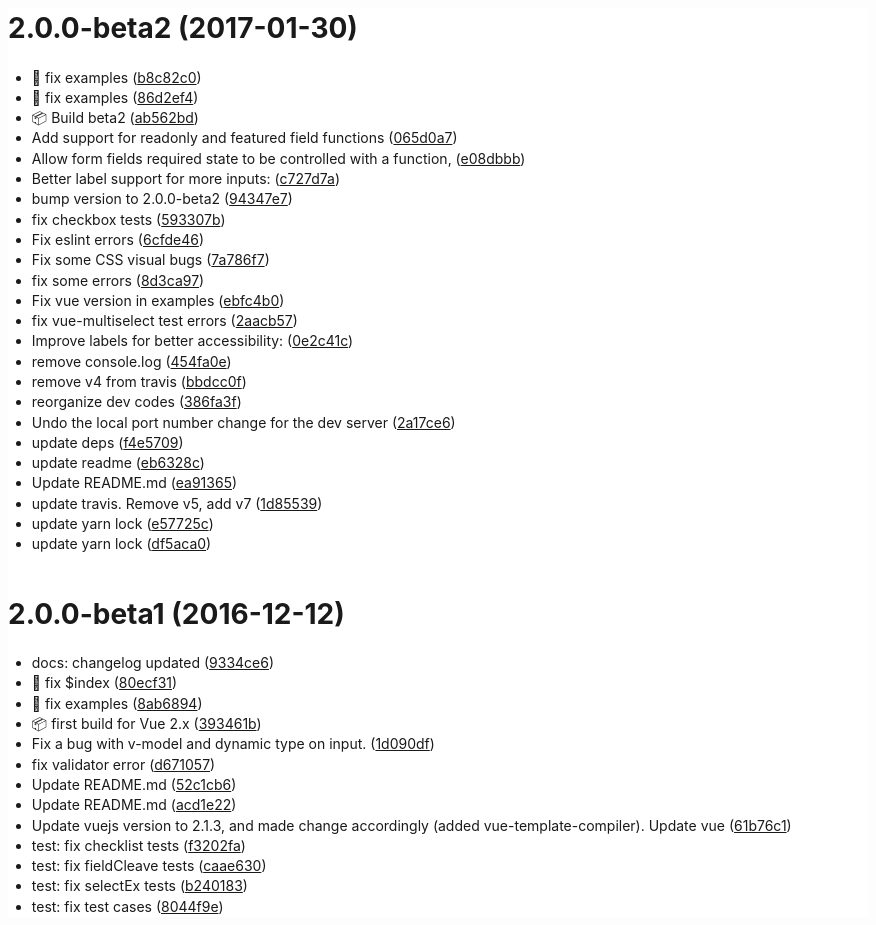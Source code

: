 

<a name="2.0.0-beta2"></a>
# 2.0.0-beta2 (2017-01-30)

* :bug: fix examples ([b8c82c0](https://github.com/icebob/vue-form-generator/commit/b8c82c0))
* :bug: fix examples ([86d2ef4](https://github.com/icebob/vue-form-generator/commit/86d2ef4))
* :package: Build beta2 ([ab562bd](https://github.com/icebob/vue-form-generator/commit/ab562bd))
* Add support for readonly and featured field functions ([065d0a7](https://github.com/icebob/vue-form-generator/commit/065d0a7))
* Allow form fields required state to be controlled with a function, ([e08dbbb](https://github.com/icebob/vue-form-generator/commit/e08dbbb))
* Better label support for more inputs: ([c727d7a](https://github.com/icebob/vue-form-generator/commit/c727d7a))
* bump version to 2.0.0-beta2 ([94347e7](https://github.com/icebob/vue-form-generator/commit/94347e7))
* fix checkbox tests ([593307b](https://github.com/icebob/vue-form-generator/commit/593307b))
* Fix eslint errors ([6cfde46](https://github.com/icebob/vue-form-generator/commit/6cfde46))
* Fix some CSS visual bugs ([7a786f7](https://github.com/icebob/vue-form-generator/commit/7a786f7))
* fix some errors ([8d3ca97](https://github.com/icebob/vue-form-generator/commit/8d3ca97))
* Fix vue version in examples ([ebfc4b0](https://github.com/icebob/vue-form-generator/commit/ebfc4b0))
* fix vue-multiselect test errors ([2aacb57](https://github.com/icebob/vue-form-generator/commit/2aacb57))
* Improve labels for better accessibility: ([0e2c41c](https://github.com/icebob/vue-form-generator/commit/0e2c41c))
* remove console.log ([454fa0e](https://github.com/icebob/vue-form-generator/commit/454fa0e))
* remove v4 from travis ([bbdcc0f](https://github.com/icebob/vue-form-generator/commit/bbdcc0f))
* reorganize dev codes ([386fa3f](https://github.com/icebob/vue-form-generator/commit/386fa3f))
* Undo the local port number change for the dev server ([2a17ce6](https://github.com/icebob/vue-form-generator/commit/2a17ce6))
* update deps ([f4e5709](https://github.com/icebob/vue-form-generator/commit/f4e5709))
* update readme ([eb6328c](https://github.com/icebob/vue-form-generator/commit/eb6328c))
* Update README.md ([ea91365](https://github.com/icebob/vue-form-generator/commit/ea91365))
* update travis. Remove v5, add v7 ([1d85539](https://github.com/icebob/vue-form-generator/commit/1d85539))
* update yarn lock ([e57725c](https://github.com/icebob/vue-form-generator/commit/e57725c))
* update yarn lock ([df5aca0](https://github.com/icebob/vue-form-generator/commit/df5aca0))



<a name="2.0.0-beta1"></a>
# 2.0.0-beta1 (2016-12-12)

* docs: changelog updated ([9334ce6](https://github.com/icebob/vue-form-generator/commit/9334ce6))
* :bug: fix $index ([80ecf31](https://github.com/icebob/vue-form-generator/commit/80ecf31))
* :bug: fix examples ([8ab6894](https://github.com/icebob/vue-form-generator/commit/8ab6894))
* :package: first build for Vue 2.x ([393461b](https://github.com/icebob/vue-form-generator/commit/393461b))
* Fix a bug with v-model and dynamic type on input. ([1d090df](https://github.com/icebob/vue-form-generator/commit/1d090df))
* fix validator error ([d671057](https://github.com/icebob/vue-form-generator/commit/d671057))
* Update README.md ([52c1cb6](https://github.com/icebob/vue-form-generator/commit/52c1cb6))
* Update README.md ([acd1e22](https://github.com/icebob/vue-form-generator/commit/acd1e22))
* Update vuejs version to 2.1.3, and made change accordingly (added vue-template-compiler). Update vue ([61b76c1](https://github.com/icebob/vue-form-generator/commit/61b76c1))
* test: fix checklist tests ([f3202fa](https://github.com/icebob/vue-form-generator/commit/f3202fa))
* test: fix fieldCleave tests ([caae630](https://github.com/icebob/vue-form-generator/commit/caae630))
* test: fix selectEx tests ([b240183](https://github.com/icebob/vue-form-generator/commit/b240183))
* test: fix test cases ([8044f9e](https://github.com/icebob/vue-form-generator/commit/8044f9e))
